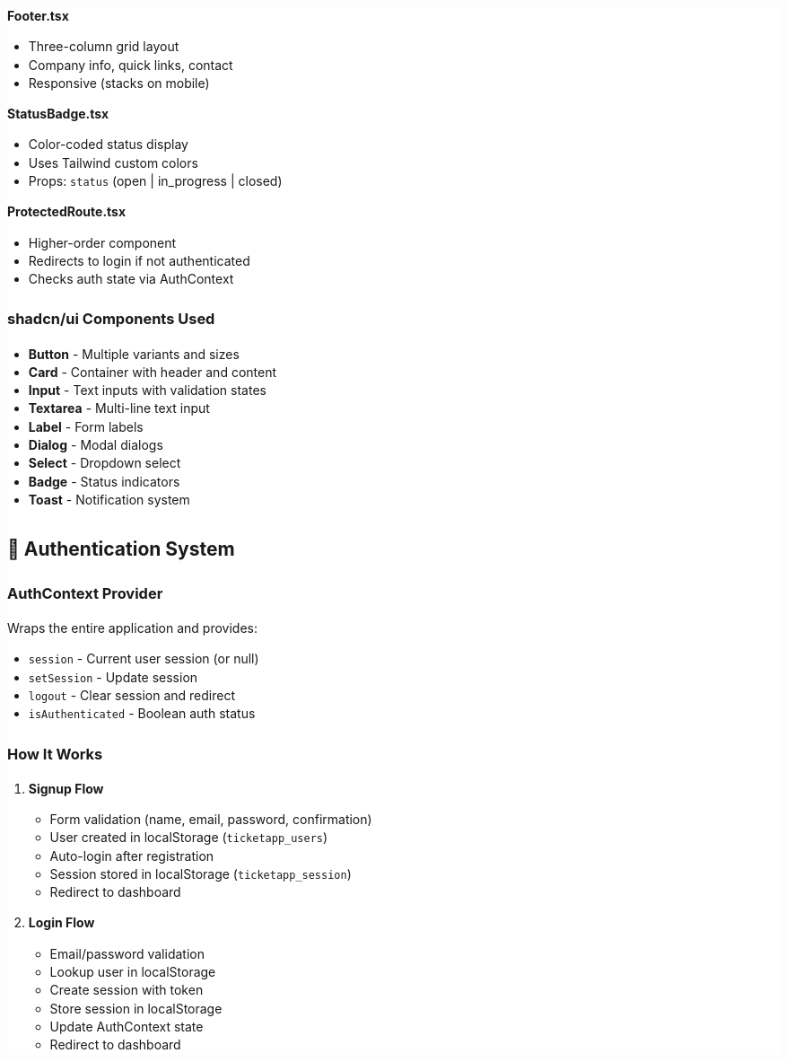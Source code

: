 **Footer.tsx**
- Three-column grid layout
- Company info, quick links, contact
- Responsive (stacks on mobile)

**StatusBadge.tsx**
- Color-coded status display
- Uses Tailwind custom colors
- Props: `status` (open | in_progress | closed)

**ProtectedRoute.tsx**
- Higher-order component
- Redirects to login if not authenticated
- Checks auth state via AuthContext

### shadcn/ui Components Used

- **Button** - Multiple variants and sizes
- **Card** - Container with header and content
- **Input** - Text inputs with validation states
- **Textarea** - Multi-line text input
- **Label** - Form labels
- **Dialog** - Modal dialogs
- **Select** - Dropdown select
- **Badge** - Status indicators
- **Toast** - Notification system

## 🔐 Authentication System

### AuthContext Provider

Wraps the entire application and provides:
- `session` - Current user session (or null)
- `setSession` - Update session
- `logout` - Clear session and redirect
- `isAuthenticated` - Boolean auth status

### How It Works

1. **Signup Flow**
   - Form validation (name, email, password, confirmation)
   - User created in localStorage (`ticketapp_users`)
   - Auto-login after registration
   - Session stored in localStorage (`ticketapp_session`)
   - Redirect to dashboard

2. **Login Flow**
   - Email/password validation
   - Lookup user in localStorage
   - Create session with token
   - Store session in localStorage
   - Update AuthContext state
   - Redirect to dashboard
